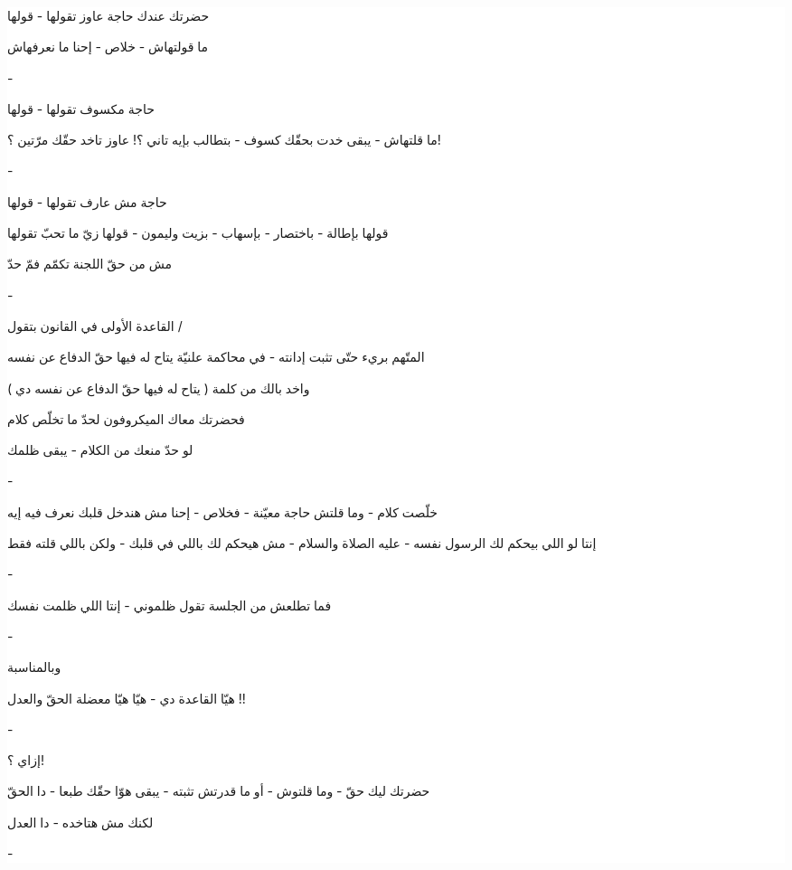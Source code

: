 حضرتك عندك حاجة عاوز تقولها - قولها

ما قولتهاش - خلاص - إحنا ما نعرفهاش

\-

حاجة مكسوف تقولها - قولها

ما قلتهاش - يبقى خدت بحقّك كسوف - بتطالب بإيه تاني ؟!
عاوز تاخد حقّك مرّتين ؟!

\-

حاجة مش عارف تقولها - قولها

قولها بإطالة - باختصار - بإسهاب - بزيت وليمون - قولها زيّ
ما تحبّ تقولها

مش من حقّ اللجنة تكمّم فمّ حدّ

\-

القاعدة الأولى في القانون بتقول /

المتّهم بريء حتّى تثبت إدانته - في محاكمة علنيّة يتاح له
فيها حقّ الدفاع عن نفسه

واخد بالك من كلمة ( يتاح له فيها حقّ الدفاع عن نفسه
دي )

فحضرتك معاك الميكروفون لحدّ ما تخلّص كلام

لو حدّ منعك من الكلام - يبقى ظلمك

\-

خلّصت كلام - وما قلتش حاجة معيّنة - فخلاص - إحنا مش هندخل
قلبك نعرف فيه إيه

إنتا لو اللي بيحكم لك الرسول نفسه - عليه الصلاة
والسلام - مش هيحكم لك باللي في قلبك - ولكن باللي قلته فقط

\-

فما تطلعش من الجلسة تقول ظلموني - إنتا اللي ظلمت
نفسك

\-

وبالمناسبة

هيّا القاعدة دي - هيّا هيّا معضلة الحقّ والعدل !!

\-

إزاي ؟!

حضرتك ليك حقّ - وما قلتوش - أو ما قدرتش تثبته - يبقى هوّا
حقّك طبعا - دا الحقّ

لكنك مش هتاخده - دا العدل

\-
